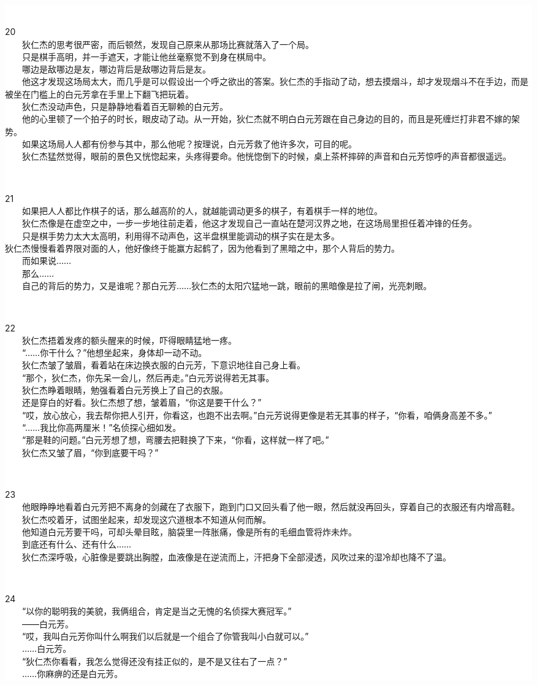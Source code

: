 &nbsp;

20  
　　狄仁杰的思考很严密，而后顿然，发现自己原来从那场比赛就落入了一个局。  
　　只是棋手高明，并一手遮天，才能让他丝毫察觉不到身在棋局中。  
　　哪边是敌哪边是友，哪边背后是敌哪边背后是友。  
　　他这才发现这场局太大，而几乎是可以假设出一个呼之欲出的答案。狄仁杰的手指动了动，想去摸烟斗，却才发现烟斗不在手边，而是被坐在门槛上的白元芳拿在手里上下翻飞把玩着。  
　　狄仁杰没动声色，只是静静地看着百无聊赖的白元芳。  
　　他的心里顿了一个拍子的时长，眼皮动了动。从一开始，狄仁杰就不明白白元芳跟在自己身边的目的，而且是死缠烂打非君不嫁的架势。  
　　如果这场局人人都有份参与其中，那么他呢？按理说，白元芳救了他许多次，可目的呢。  
　　狄仁杰猛然觉得，眼前的景色又恍惚起来，头疼得要命。他恍惚倒下的时候，桌上茶杯摔碎的声音和白元芳惊呼的声音都很遥远。  

&nbsp;

21  
　　如果把人人都比作棋子的话，那么越高阶的人，就越能调动更多的棋子，有着棋手一样的地位。  
　　狄仁杰像是在虚空之中，一步一步地往前走着，他这才发现自己一直站在楚河汉界之地，在这场局里担任着冲锋的任务。  
　　只是棋手势力太大太高明，利用得不动声色，这半盘棋里能调动的棋子实在是太多。  
狄仁杰慢慢看着界限对面的人，他好像终于能赢方起鹤了，因为他看到了黑暗之中，那个人背后的势力。  
　　而如果说……  
　　那么……  
　　自己的背后的势力，又是谁呢？那白元芳……狄仁杰的太阳穴猛地一跳，眼前的黑暗像是拉了闸，光亮刺眼。 

&nbsp;

22  
　　狄仁杰捂着发疼的额头醒来的时候，吓得眼睛猛地一疼。  
　　“……你干什么？”他想坐起来，身体却一动不动。  
　　狄仁杰皱了皱眉，看着站在床边换衣服的白元芳，下意识地往自己身上看。  
　　“那个，狄仁杰，你先呆一会儿，然后再走。”白元芳说得若无其事。  
　　狄仁杰睁着眼睛，勉强看着白元芳换上了自己的衣服。  
　　还是穿白的好看。狄仁杰想了想，皱着眉，“你这是要干什么？”  
　　“哎，放心放心，我去帮你把人引开，你看这，也跑不出去啊。”白元芳说得更像是若无其事的样子，“你看，咱俩身高差不多。”  
　　“……我比你高两厘米！”名侦探心细如发。  
　　“那是鞋的问题。”白元芳想了想，弯腰去把鞋换了下来，“你看，这样就一样了吧。”  
　　狄仁杰又皱了眉，“你到底要干吗？”  

&nbsp;

23  
　　他眼睁睁地看着白元芳把不离身的剑藏在了衣服下，跑到门口又回头看了他一眼，然后就没再回头，穿着自己的衣服还有内增高鞋。  
　　狄仁杰咬着牙，试图坐起来，却发现这穴道根本不知道从何而解。  
　　他知道白元芳要干吗，可却头晕目眩，脑袋里一阵胀痛，像是所有的毛细血管将炸未炸。  
　　到底还有什么、还有什么……  
　　狄仁杰深呼吸，心脏像是要跳出胸膛，血液像是在逆流而上，汗把身下全部浸透，风吹过来的湿冷却也降不了温。  

&nbsp; 

24  
　　“以你的聪明我的美貌，我俩组合，肯定是当之无愧的名侦探大赛冠军。”  
　　——白元芳。  
　　“哎，我叫白元芳你叫什么啊我们以后就是一个组合了你管我叫小白就可以。”  
　　……白元芳。  
　　“狄仁杰你看看，我怎么觉得还没有挂正似的，是不是又往右了一点？”  
　　……你麻痹的还是白元芳。  
